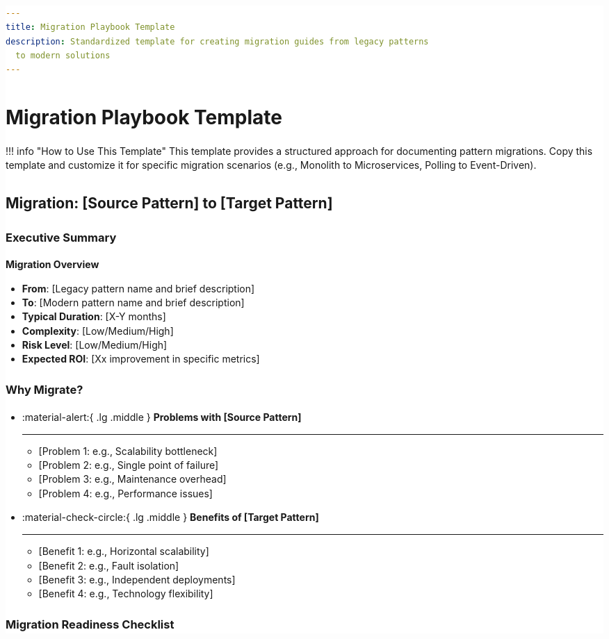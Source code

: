 ```yaml
---
title: Migration Playbook Template
description: Standardized template for creating migration guides from legacy patterns
  to modern solutions
---
```


# Migration Playbook Template

!!! info "How to Use This Template"
    This template provides a structured approach for documenting pattern migrations. Copy this template and customize it for specific migration scenarios (e.g., Monolith to Microservices, Polling to Event-Driven).

## Migration: [Source Pattern] to [Target Pattern]

### Executive Summary

**Migration Overview**
- **From**: [Legacy pattern name and brief description]
- **To**: [Modern pattern name and brief description]
- **Typical Duration**: [X-Y months]
- **Complexity**: [Low/Medium/High]
- **Risk Level**: [Low/Medium/High]
- **Expected ROI**: [Xx improvement in specific metrics]

### Why Migrate?

<div class="grid cards" markdown>

- :material-alert:{ .lg .middle } **Problems with [Source Pattern]**
    
    ---
    
    - [Problem 1: e.g., Scalability bottleneck]
    - [Problem 2: e.g., Single point of failure]
    - [Problem 3: e.g., Maintenance overhead]
    - [Problem 4: e.g., Performance issues]

- :material-check-circle:{ .lg .middle } **Benefits of [Target Pattern]**
    
    ---
    
    - [Benefit 1: e.g., Horizontal scalability]
    - [Benefit 2: e.g., Fault isolation]
    - [Benefit 3: e.g., Independent deployments]
    - [Benefit 4: e.g., Technology flexibility]

</div>

### Migration Readiness Checklist
